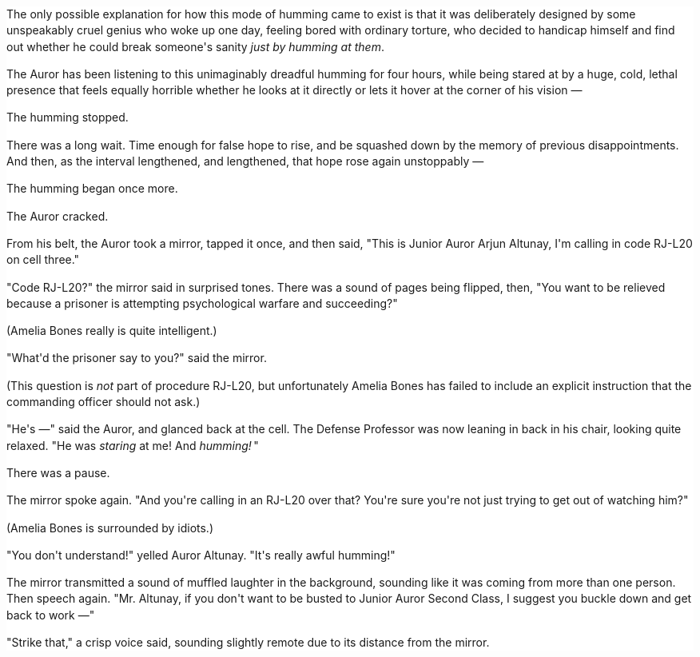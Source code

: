 The only possible explanation for how this mode of humming came to exist
is that it was deliberately designed by some unspeakably cruel genius
who woke up one day, feeling bored with ordinary torture, who decided to
handicap himself and find out whether he could break someone's sanity
*just by humming at them*.

The Auror has been listening to this unimaginably dreadful humming for
four hours, while being stared at by a huge, cold, lethal presence that
feels equally horrible whether he looks at it directly or lets it hover
at the corner of his vision —

The humming stopped.

There was a long wait. Time enough for false hope to rise, and be
squashed down by the memory of previous disappointments. And then, as
the interval lengthened, and lengthened, that hope rose again
unstoppably —

The humming began once more.

The Auror cracked.

From his belt, the Auror took a mirror, tapped it once, and then said,
"This is Junior Auror Arjun Altunay, I'm calling in code RJ-L20 on cell
three."

"Code RJ-L20?" the mirror said in surprised tones. There was a sound of
pages being flipped, then, "You want to be relieved because a prisoner
is attempting psychological warfare and succeeding?"

(Amelia Bones really is quite intelligent.)

"What'd the prisoner say to you?" said the mirror.

(This question is *not* part of procedure RJ-L20, but unfortunately
Amelia Bones has failed to include an explicit instruction that the
commanding officer should not ask.)

"He's —" said the Auror, and glanced back at the cell. The Defense
Professor was now leaning in back in his chair, looking quite relaxed.
"He was *staring* at me! And *humming!* "

There was a pause.

The mirror spoke again. "And you're calling in an RJ-L20 over that?
You're sure you're not just trying to get out of watching him?"

(Amelia Bones is surrounded by idiots.)

"You don't understand!" yelled Auror Altunay. "It's really awful
humming!"

The mirror transmitted a sound of muffled laughter in the background,
sounding like it was coming from more than one person. Then speech
again. "Mr. Altunay, if you don't want to be busted to Junior Auror
Second Class, I suggest you buckle down and get back to work —"

"Strike that," a crisp voice said, sounding slightly remote due to its
distance from the mirror.
